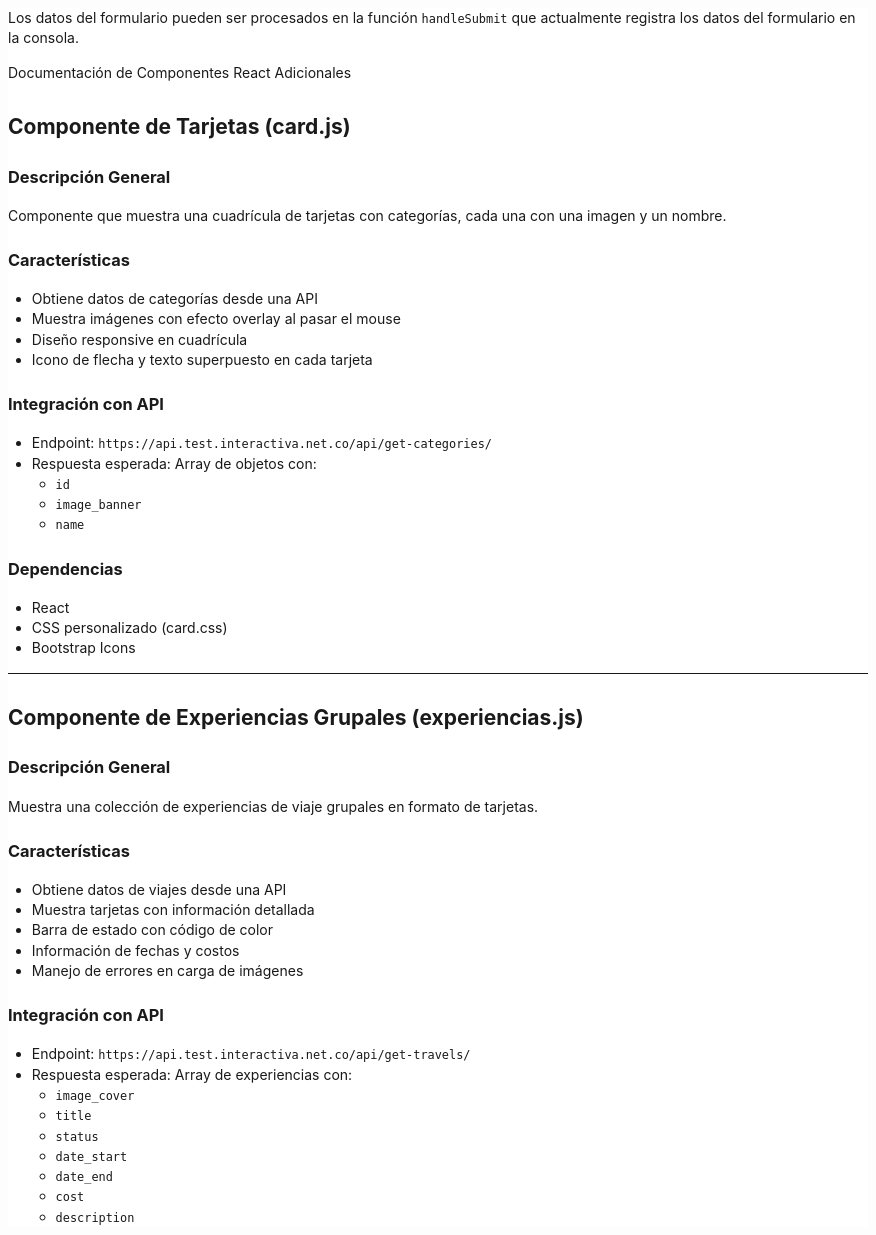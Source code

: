 Los datos del formulario pueden ser procesados en la función `handleSubmit` que actualmente registra los datos del formulario en la consola.


 Documentación de Componentes React Adicionales

## Componente de Tarjetas (card.js)

### Descripción General
Componente que muestra una cuadrícula de tarjetas con categorías, cada una con una imagen y un nombre.

### Características
- Obtiene datos de categorías desde una API
- Muestra imágenes con efecto overlay al pasar el mouse
- Diseño responsive en cuadrícula
- Icono de flecha y texto superpuesto en cada tarjeta

### Integración con API
- Endpoint: `https://api.test.interactiva.net.co/api/get-categories/`
- Respuesta esperada: Array de objetos con:
  - `id`
  - `image_banner`
  - `name`

### Dependencias
- React
- CSS personalizado (card.css)
- Bootstrap Icons

---

## Componente de Experiencias Grupales (experiencias.js)

### Descripción General
Muestra una colección de experiencias de viaje grupales en formato de tarjetas.

### Características
- Obtiene datos de viajes desde una API
- Muestra tarjetas con información detallada
- Barra de estado con código de color
- Información de fechas y costos
- Manejo de errores en carga de imágenes

### Integración con API
- Endpoint: `https://api.test.interactiva.net.co/api/get-travels/`
- Respuesta esperada: Array de experiencias con:
  - `image_cover`
  - `title`
  - `status`
  - `date_start`
  - `date_end`
  - `cost`
  - `description`
